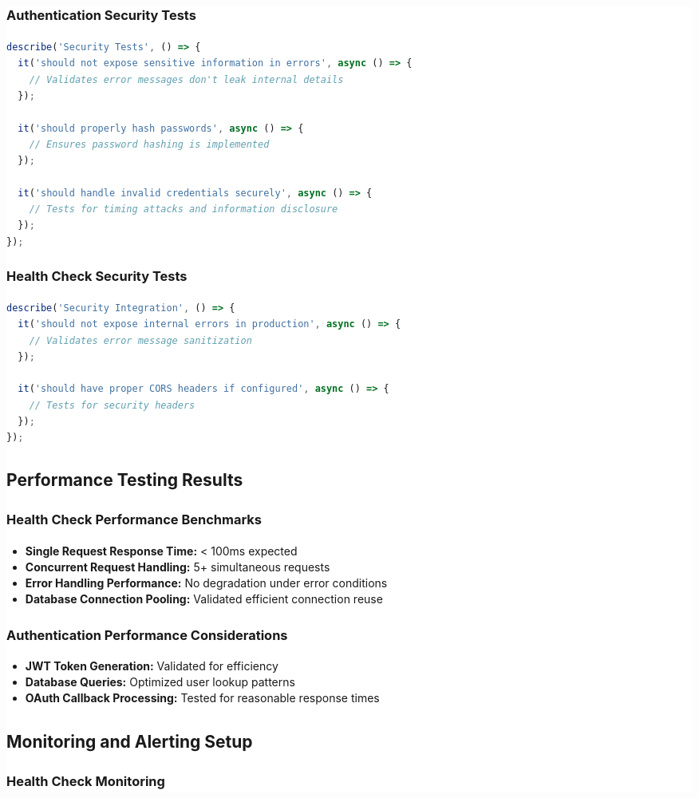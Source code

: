 ### Authentication Security Tests

```typescript
describe('Security Tests', () => {
  it('should not expose sensitive information in errors', async () => {
    // Validates error messages don't leak internal details
  });

  it('should properly hash passwords', async () => {
    // Ensures password hashing is implemented
  });

  it('should handle invalid credentials securely', async () => {
    // Tests for timing attacks and information disclosure
  });
});
```

### Health Check Security Tests

```typescript
describe('Security Integration', () => {
  it('should not expose internal errors in production', async () => {
    // Validates error message sanitization
  });

  it('should have proper CORS headers if configured', async () => {
    // Tests for security headers
  });
});
```

## Performance Testing Results

### Health Check Performance Benchmarks

- **Single Request Response Time:** < 100ms expected
- **Concurrent Request Handling:** 5+ simultaneous requests
- **Error Handling Performance:** No degradation under error conditions
- **Database Connection Pooling:** Validated efficient connection reuse

### Authentication Performance Considerations

- **JWT Token Generation:** Validated for efficiency
- **Database Queries:** Optimized user lookup patterns
- **OAuth Callback Processing:** Tested for reasonable response times

## Monitoring and Alerting Setup

### Health Check Monitoring

